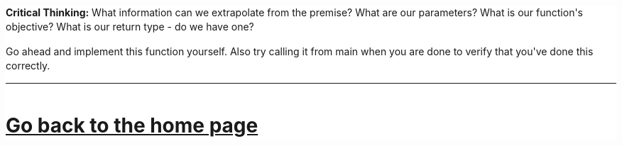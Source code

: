 **Critical Thinking:** What information can we extrapolate from the premise? What are our
parameters? What is our function's objective? What is our return type - do we have one?

Go ahead and implement this function yourself. Also try calling it from main
when you are done to verify that you've done this correctly.

----

# [Go back to the home page](HomePage.md)